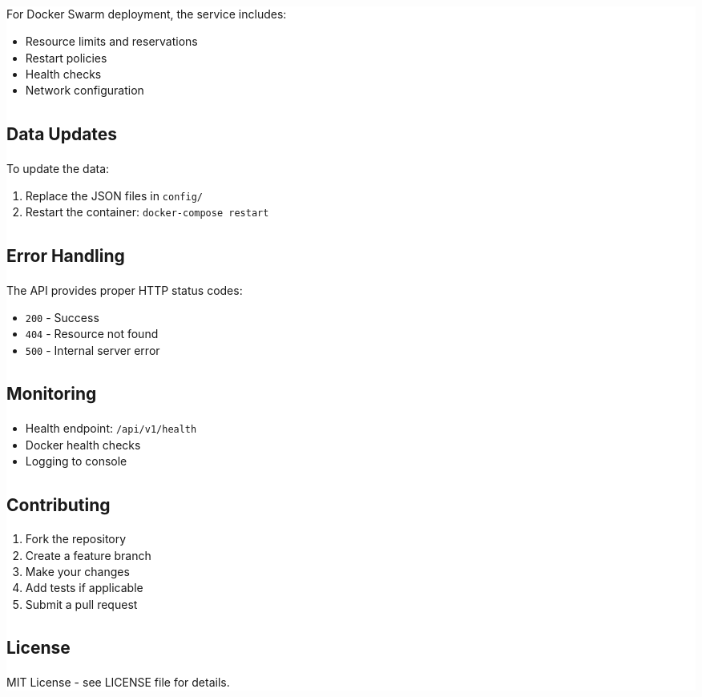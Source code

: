 For Docker Swarm deployment, the service includes:

- Resource limits and reservations
- Restart policies
- Health checks
- Network configuration

## Data Updates

To update the data:

1. Replace the JSON files in `config/`
2. Restart the container: `docker-compose restart`

## Error Handling

The API provides proper HTTP status codes:

- `200` - Success
- `404` - Resource not found
- `500` - Internal server error

## Monitoring

- Health endpoint: `/api/v1/health`
- Docker health checks
- Logging to console

## Contributing

1. Fork the repository
2. Create a feature branch
3. Make your changes
4. Add tests if applicable
5. Submit a pull request

## License

MIT License - see LICENSE file for details.
